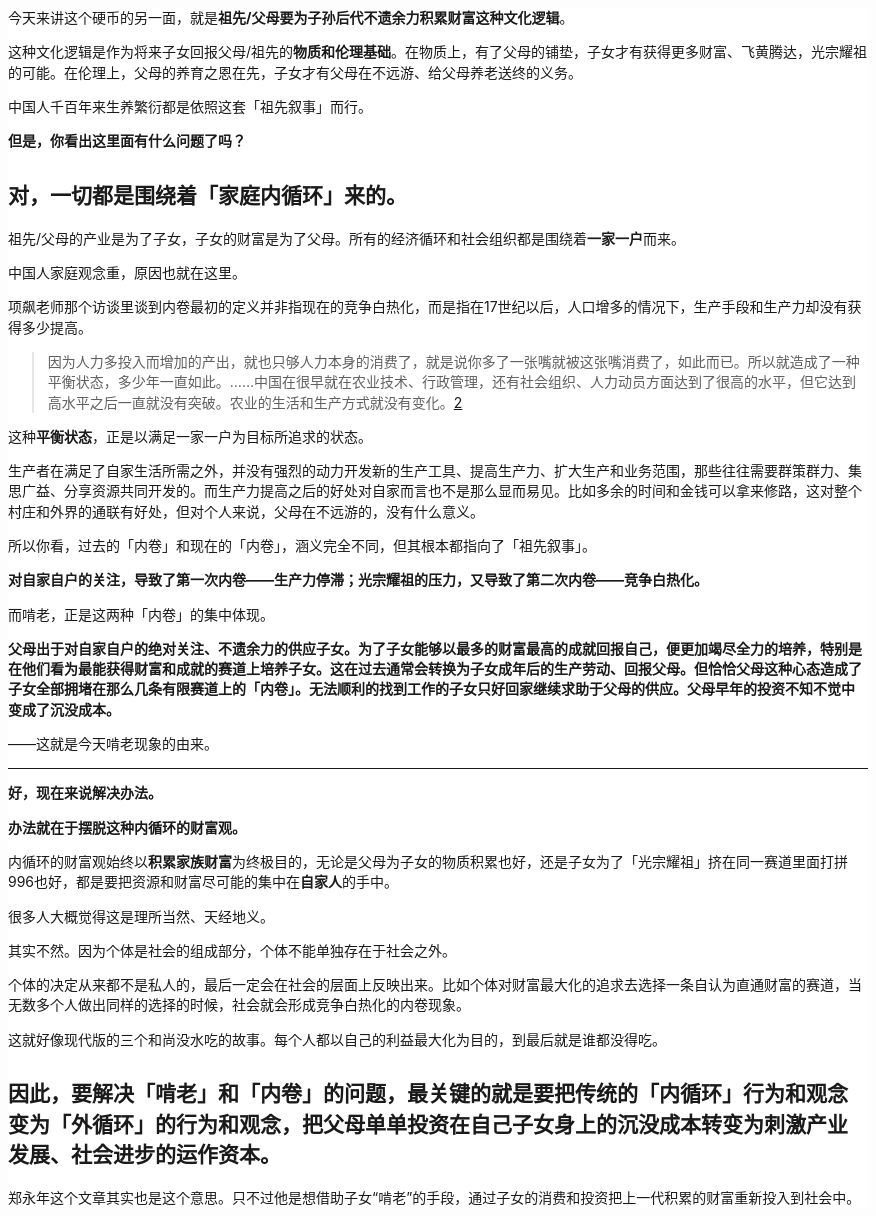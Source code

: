 今天来讲这个硬币的另一面，就是**祖先/父母要为子孙后代不遗余力积累财富这种文化逻辑**。

这种文化逻辑是作为将来子女回报父母/祖先的**物质和伦理基础**。在物质上，有了父母的铺垫，子女才有获得更多财富、飞黄腾达，光宗耀祖的可能。在伦理上，父母的养育之恩在先，子女才有父母在不远游、给父母养老送终的义务。

中国人千百年来生养繁衍都是依照这套「祖先叙事」而行。

  

  

**但是，你看出这里面有什么问题了吗？**

## 对，一切都是围绕着「家庭内循环」来的。

祖先/父母的产业是为了子女，子女的财富是为了父母。所有的经济循环和社会组织都是围绕着**一家一户**而来。

中国人家庭观念重，原因也就在这里。

项飙老师那个访谈里谈到内卷最初的定义并非指现在的竞争白热化，而是指在17世纪以后，人口增多的情况下，生产手段和生产力却没有获得多少提高。

> 因为人力多投入而增加的产出，就也只够人力本身的消费了，就是说你多了一张嘴就被这张嘴消费了，如此而已。所以就造成了一种平衡状态，多少年一直如此。……中国在很早就在农业技术、行政管理，还有社会组织、人力动员方面达到了很高的水平，但它达到高水平之后一直就没有突破。农业的生活和生产方式就没有变化。[2](#ref_2)

这种**平衡状态**，正是以满足一家一户为目标所追求的状态。

生产者在满足了自家生活所需之外，并没有强烈的动力开发新的生产工具、提高生产力、扩大生产和业务范围，那些往往需要群策群力、集思广益、分享资源共同开发的。而生产力提高之后的好处对自家而言也不是那么显而易见。比如多余的时间和金钱可以拿来修路，这对整个村庄和外界的通联有好处，但对个人来说，父母在不远游的，没有什么意义。

  

  

所以你看，过去的「内卷」和现在的「内卷」，涵义完全不同，但其根本都指向了「祖先叙事」。

**对自家自户的关注，导致了第一次内卷——生产力停滞；光宗耀祖的压力，又导致了第二次内卷——竞争白热化。**

而啃老，正是这两种「内卷」的集中体现。

**父母出于对自家自户的绝对关注、不遗余力的供应子女。为了子女能够以最多的财富最高的成就回报自己，便更加竭尽全力的培养，特别是在他们看为最能获得财富和成就的赛道上培养子女。这在过去通常会转换为子女成年后的生产劳动、回报父母。但恰恰父母这种心态造成了子女全部拥堵在那么几条有限赛道上的「内卷」。无法顺利的找到工作的子女只好回家继续求助于父母的供应。父母早年的投资不知不觉中变成了沉没成本。**

——这就是今天啃老现象的由来。

---

**好，现在来说解决办法。**

**办法就在于摆脱这种内循环的财富观。**

内循环的财富观始终以**积累家族财富**为终极目的，无论是父母为子女的物质积累也好，还是子女为了「光宗耀祖」挤在同一赛道里面打拼996也好，都是要把资源和财富尽可能的集中在**自家人**的手中。

很多人大概觉得这是理所当然、天经地义。

其实不然。因为个体是社会的组成部分，个体不能单独存在于社会之外。

个体的决定从来都不是私人的，最后一定会在社会的层面上反映出来。比如个体对财富最大化的追求去选择一条自认为直通财富的赛道，当无数多个人做出同样的选择的时候，社会就会形成竞争白热化的内卷现象。

这就好像现代版的三个和尚没水吃的故事。每个人都以自己的利益最大化为目的，到最后就是谁都没得吃。

## 因此，要解决「啃老」和「内卷」的问题，最关键的就是要把传统的「内循环」行为和观念变为「外循环」的行为和观念，把父母单单投资在自己子女身上的沉没成本转变为刺激产业发展、社会进步的运作资本。

郑永年这个文章其实也是这个意思。只不过他是想借助子女“啃老”的手段，通过子女的消费和投资把上一代积累的财富重新投入到社会中。
